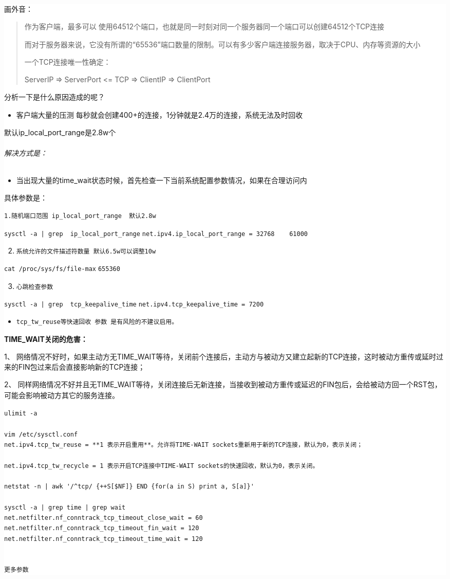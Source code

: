 

画外音：

>  作为客户端，最多可以 使用64512个端口，也就是同一时刻对同一个服务器同一个端口可以创建64512个TCP连接 
>
> 而对于服务器来说，它没有所谓的“65536”端口数量的限制。可以有多少客户端连接服务器，取决于CPU、内存等资源的大小 
>
> 一个TCP连接唯一性确定：
>
> ServerIP => ServerPort <= TCP => ClientIP => ClientPort 

分析一下是什么原因造成的呢？



- 客户端大量的压测  每秒就会创建400+的连接，1分钟就是2.4万的连接，系统无法及时回收 

默认ip_local_port_range是2.8w个





###### 解决方式是：



- 当出现大量的time_wait状态时候，首先检查一下当前系统配置参数情况，如果在合理访问内 

具体参数是：

`1.随机端口范围 ip_local_port_range  默认2.8w`

`sysctl -a | grep  ip_local_port_range`
`net.ipv4.ip_local_port_range = 32768    61000`

2. `系统允许的文件描述符数量 默认6.5w可以调整10w`

 `cat /proc/sys/fs/file-max`
`655360`

3. `心跳检查参数`

`sysctl -a | grep  tcp_keepalive_time`
`net.ipv4.tcp_keepalive_time = 7200` 



- `tcp_tw_reuse等快速回收 参数 是有风险的不建议启用。`

**TIME_WAIT关闭的危害：**

1、 网络情况不好时，如果主动方无TIME_WAIT等待，关闭前个连接后，主动方与被动方又建立起新的TCP连接，这时被动方重传或延时过来的FIN包过来后会直接影响新的TCP连接；

2、 同样网络情况不好并且无TIME_WAIT等待，关闭连接后无新连接，当接收到被动方重传或延迟的FIN包后，会给被动方回一个RST包，可能会影响被动方其它的服务连接。







~~~shell
ulimit -a

vim /etc/sysctl.conf 
net.ipv4.tcp_tw_reuse = **1 表示开启重用**。允许将TIME-WAIT sockets重新用于新的TCP连接，默认为0，表示关闭；

net.ipv4.tcp_tw_recycle = 1 表示开启TCP连接中TIME-WAIT sockets的快速回收，默认为0，表示关闭。

netstat -n | awk '/^tcp/ {++S[$NF]} END {for(a in S) print a, S[a]}'

sysctl -a | grep time | grep wait
net.netfilter.nf_conntrack_tcp_timeout_close_wait = 60
net.netfilter.nf_conntrack_tcp_timeout_fin_wait = 120
net.netfilter.nf_conntrack_tcp_timeout_time_wait = 120


更多参数
~~~